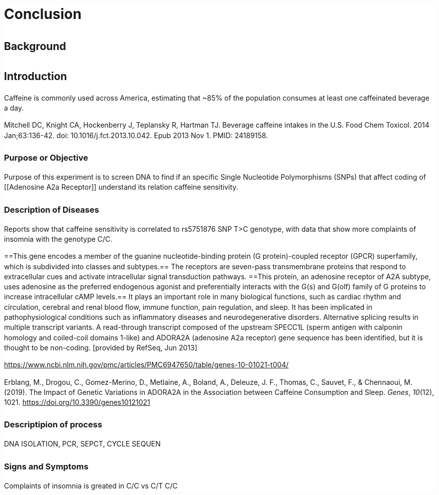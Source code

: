# Conclusion

## Background


## Introduction

Caffeine is commonly used across America, estimating that ~85% of the population consumes at least one caffeinated beverage a day. 

Mitchell DC, Knight CA, Hockenberry J, Teplansky R, Hartman TJ. Beverage caffeine intakes in the U.S. Food Chem Toxicol. 2014 Jan;63:136-42. doi: 10.1016/j.fct.2013.10.042. Epub 2013 Nov 1. PMID: 24189158.


### Purpose or Objective

Purpose of this experiment is to screen DNA to find if an specific Single Nucleotide Polymorphisms (SNPs) that affect coding of [[Adenosine A2a Receptor]] understand its relation caffeine sensitivity.

### Description of Diseases

Reports show that caffeine sensitivity is correlated to rs5751876 SNP T>C genotype, with data that show more complaints of insomnia with the genotype C/C.

==This gene encodes a member of the guanine nucleotide-binding protein (G protein)-coupled receptor (GPCR) superfamily, which is subdivided into classes and subtypes.== The receptors are seven-pass transmembrane proteins that respond to extracellular cues and activate intracellular signal transduction pathways. ==This protein, an adenosine receptor of A2A subtype, uses adenosine as the preferred endogenous agonist and preferentially interacts with the G(s) and G(olf) family of G proteins to increase intracellular cAMP levels.== It plays an important role in many biological functions, such as cardiac rhythm and circulation, cerebral and renal blood flow, immune function, pain regulation, and sleep. It has been implicated in pathophysiological conditions such as inflammatory diseases and neurodegenerative disorders. Alternative splicing results in multiple transcript variants. A read-through transcript composed of the upstream SPECC1L (sperm antigen with calponin homology and coiled-coil domains 1-like) and ADORA2A (adenosine A2a receptor) gene sequence has been identified, but it is thought to be non-coding. [provided by RefSeq, Jun 2013]

https://www.ncbi.nlm.nih.gov/pmc/articles/PMC6947650/table/genes-10-01021-t004/

Erblang, M., Drogou, C., Gomez-Merino, D., Metlaine, A., Boland, A., Deleuze, J. F., Thomas, C., Sauvet, F., & Chennaoui, M. (2019). The Impact of Genetic Variations in ADORA2A in the Association between Caffeine Consumption and Sleep. _Genes_, _10_(12), 1021. https://doi.org/10.3390/genes10121021


### Descriptipion of process

DNA ISOLATION, PCR, SEPCT, CYCLE SEQUEN 

### Signs and Symptoms

Complaints of insomnia is greated in C/C vs C/T C/C
